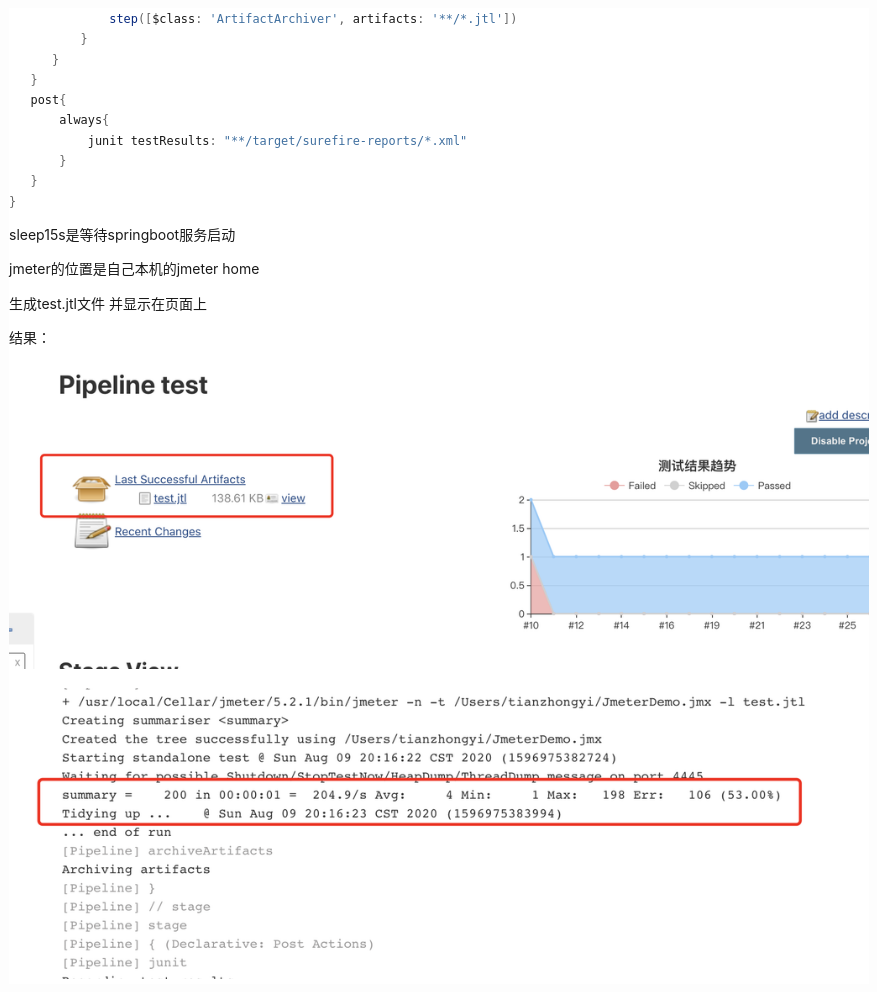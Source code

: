 ```groovy
              step([$class: 'ArtifactArchiver', artifacts: '**/*.jtl'])
          }
      }
   }
   post{
       always{
           junit testResults: "**/target/surefire-reports/*.xml"
       }
   }
}
```

sleep15s是等待springboot服务启动

jmeter的位置是自己本机的jmeter home

生成test.jtl文件 并显示在页面上





结果：

![image-20200809202227466](Jenkins学习记录.assets/image-20200809202227466.png)

![image-20200809202247700](Jenkins学习记录.assets/image-20200809202247700.png)
